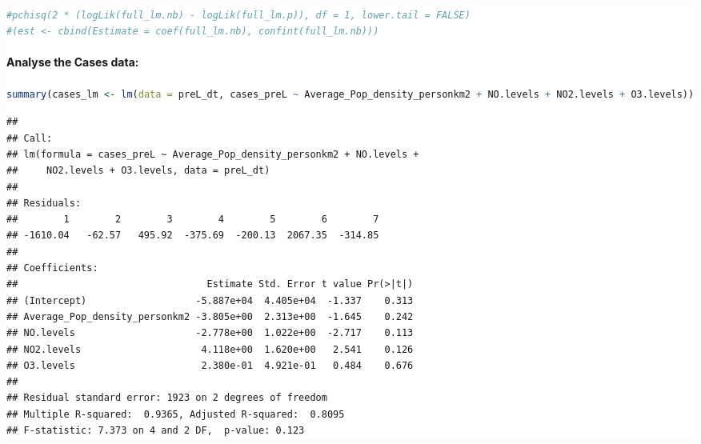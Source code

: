 ``` r
#pchisq(2 * (logLik(full_lm.nb) - logLik(full_lm.p)), df = 1, lower.tail = FALSE)
#(est <- cbind(Estimate = coef(full_lm.nb), confint(full_lm.nb)))
```

#### Analyse the Cases data:

``` r
summary(cases_lm <- lm(data = preL_dt, cases_preL ~ Average_Pop_density_personkm2 + NO.levels + NO2.levels + O3.levels))
```

    ## 
    ## Call:
    ## lm(formula = cases_preL ~ Average_Pop_density_personkm2 + NO.levels + 
    ##     NO2.levels + O3.levels, data = preL_dt)
    ## 
    ## Residuals:
    ##        1        2        3        4        5        6        7 
    ## -1610.04   -62.57   495.92  -375.69  -200.13  2067.35  -314.85 
    ## 
    ## Coefficients:
    ##                                 Estimate Std. Error t value Pr(>|t|)
    ## (Intercept)                   -5.887e+04  4.405e+04  -1.337    0.313
    ## Average_Pop_density_personkm2 -3.805e+00  2.313e+00  -1.645    0.242
    ## NO.levels                     -2.778e+00  1.022e+00  -2.717    0.113
    ## NO2.levels                     4.118e+00  1.620e+00   2.541    0.126
    ## O3.levels                      2.380e-01  4.921e-01   0.484    0.676
    ## 
    ## Residual standard error: 1923 on 2 degrees of freedom
    ## Multiple R-squared:  0.9365, Adjusted R-squared:  0.8095 
    ## F-statistic: 7.373 on 4 and 2 DF,  p-value: 0.123
